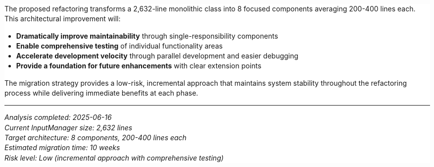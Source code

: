 The proposed refactoring transforms a 2,632-line monolithic class into 8 focused components averaging 200-400 lines each. This architectural improvement will:

- **Dramatically improve maintainability** through single-responsibility components
- **Enable comprehensive testing** of individual functionality areas  
- **Accelerate development velocity** through parallel development and easier debugging
- **Provide a foundation for future enhancements** with clear extension points

The migration strategy provides a low-risk, incremental approach that maintains system stability throughout the refactoring process while delivering immediate benefits at each phase.

---

*Analysis completed: 2025-06-16*  
*Current InputManager size: 2,632 lines*  
*Target architecture: 8 components, 200-400 lines each*  
*Estimated migration time: 10 weeks*  
*Risk level: Low (incremental approach with comprehensive testing)*